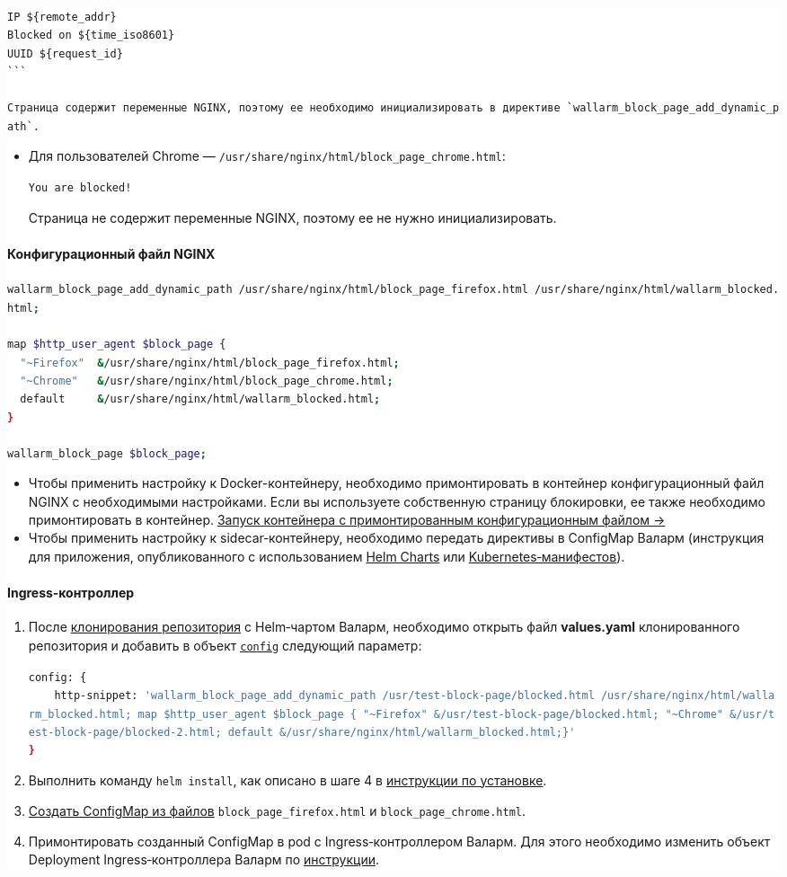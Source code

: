     IP ${remote_addr}
    Blocked on ${time_iso8601}
    UUID ${request_id}
    ```

    Страница содержит переменные NGINX, поэтому ее необходимо инициализировать в директиве `wallarm_block_page_add_dynamic_path`.
* Для пользователей Chrome — `/usr/share/nginx/html/block_page_chrome.html`:

    ```bash
    You are blocked!
    ```

    Страница не содержит переменные NGINX, поэтому ее не нужно инициализировать.

#### Конфигурационный файл NGINX

```bash
wallarm_block_page_add_dynamic_path /usr/share/nginx/html/block_page_firefox.html /usr/share/nginx/html/wallarm_blocked.html;

map $http_user_agent $block_page {
  "~Firefox"  &/usr/share/nginx/html/block_page_firefox.html;
  "~Chrome"   &/usr/share/nginx/html/block_page_chrome.html;
  default     &/usr/share/nginx/html/wallarm_blocked.html;
}

wallarm_block_page $block_page;
```

* Чтобы применить настройку к Docker-контейнеру, необходимо примонтировать в контейнер конфигурационный файл NGINX с необходимыми настройками. Если вы используете собственную страницу блокировки, ее также необходимо примонтировать в контейнер. [Запуск контейнера с примонтированным конфигурационным файлом →](../installation-docker-ru.md#запуск-контейнера-с-примонтированным-конфигурационным-файлом)
* Чтобы применить настройку к sidecar‑контейнеру, необходимо передать директивы в ConfigMap Валарм (инструкция для приложения, опубликованного с использованием [Helm Charts](../installation-guides/kubernetes/wallarm-sidecar-container-helm.md#шаг-1-создание-configmap-валарм) или [Kubernetes‑манифестов](../installation-guides/kubernetes/wallarm-sidecar-container-manifest.md#шаг-1-создание-configmap-валарм)).

#### Ingress‑контроллер

1. После [клонирования репозитория](../installation-kubernetes-ru.md#шаг-1-установка-ingressконтроллера-валарм) с Helm‑чартом Валарм, необходимо открыть файл **values.yaml** клонированного репозитория и добавить в объект [`config`](https://github.com/wallarm/ingress-chart/blob/master/wallarm-ingress/values.yaml#L20) следующий параметр:

    ```bash
    config: {
        http-snippet: 'wallarm_block_page_add_dynamic_path /usr/test-block-page/blocked.html /usr/share/nginx/html/wallarm_blocked.html; map $http_user_agent $block_page { "~Firefox" &/usr/test-block-page/blocked.html; "~Chrome" &/usr/test-block-page/blocked-2.html; default &/usr/share/nginx/html/wallarm_blocked.html;}'
    }
    ```
2. Выполнить команду `helm install`, как описано в шаге 4 в [инструкции по установке](../installation-kubernetes-ru.md#шаг-1-установка-ingressконтроллера-валарм).
3. [Создать ConfigMap из файлов](https://kubernetes.io/docs/tasks/configure-pod-container/configure-pod-configmap/#create-configmaps-from-files) `block_page_firefox.html` и `block_page_chrome.html`.
4. Примонтировать созданный ConfigMap в pod с Ingress‑контроллером Валарм. Для этого необходимо изменить объект Deployment Ingress‑контроллера Валарм по [инструкции](https://kubernetes.io/docs/tasks/configure-pod-container/configure-pod-configmap/#populate-a-volume-with-data-stored-in-a-configmap).

